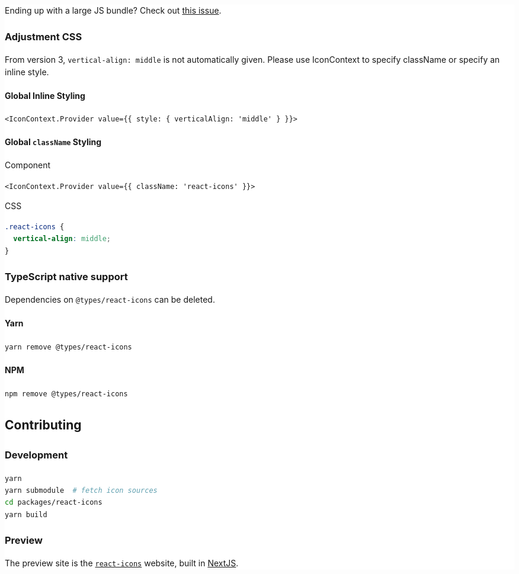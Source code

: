 Ending up with a large JS bundle? Check out [this issue](https://github.com/react-icons/react-icons/issues/154).

### Adjustment CSS

From version 3, `vertical-align: middle` is not automatically given. Please use IconContext to specify className or specify an inline style.

#### Global Inline Styling

```tsx
<IconContext.Provider value={{ style: { verticalAlign: 'middle' } }}>
```

#### Global `className` Styling

Component

```tsx
<IconContext.Provider value={{ className: 'react-icons' }}>
```

CSS

```css
.react-icons {
  vertical-align: middle;
}
```

### TypeScript native support

Dependencies on `@types/react-icons` can be deleted.

#### Yarn
```bash
yarn remove @types/react-icons
```

#### NPM
```bash
npm remove @types/react-icons
```

## Contributing

### Development

```bash
yarn
yarn submodule  # fetch icon sources
cd packages/react-icons
yarn build
```

### Preview
The preview site is the [`react-icons`](https://react-icons.github.io/react-icons) website, built in [NextJS](https://nextjs.org/).
